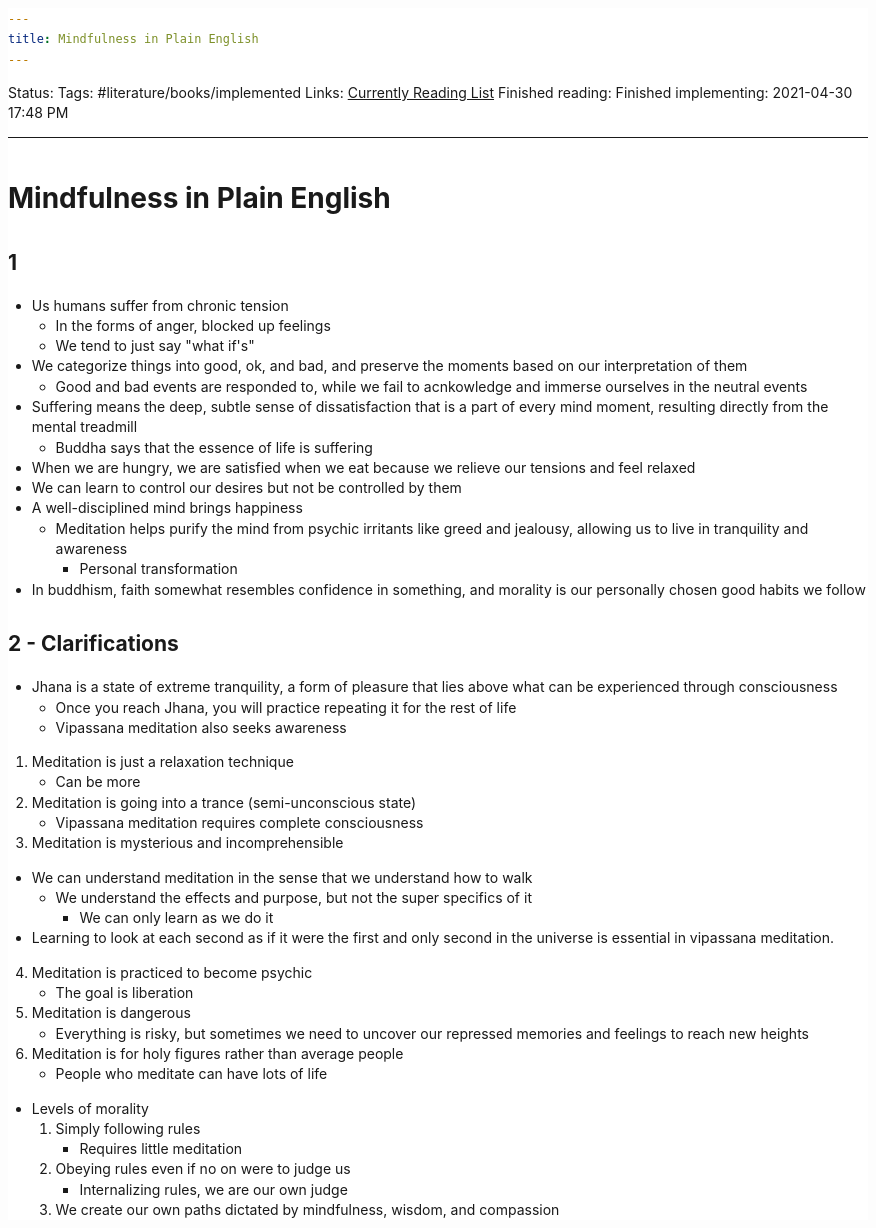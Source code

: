 ```yaml
---
title: Mindfulness in Plain English
---
```

Status:
Tags: #literature/books/implemented 
Links: [Currently Reading List](out/currently-reading-list.md)
Finished reading:
Finished implementing: 2021-04-30 17:48 PM
___
# Mindfulness in Plain English
## 1
- Us humans suffer from chronic tension
	- In the forms of anger, blocked up feelings
	- We tend to just say "what if's" 
- We categorize things into good, ok, and bad, and preserve the moments based on our interpretation of them
	- Good and bad events are responded to, while we fail to acnkowledge and immerse ourselves in the neutral events
- Suffering means the deep, subtle sense of dissatisfaction that is a part of every mind moment, resulting directly from the mental treadmill
	- Buddha says that the essence of life is suffering
- When we are hungry, we are satisfied when we eat because we relieve our tensions and feel relaxed
- We can learn to control our desires but not be controlled by them
- A well-disciplined mind brings happiness
	- Meditation helps purify the mind from psychic irritants like greed and jealousy, allowing us to live in tranquility and awareness
		- Personal transformation
- In buddhism, faith somewhat resembles confidence in something, and morality is our personally chosen good habits we follow
## 2 - Clarifications
- Jhana is a state of extreme tranquility, a form of pleasure that lies above what can be experienced through consciousness
	- Once you reach Jhana, you will practice repeating it for the rest of life
	- Vipassana meditation also seeks awareness
1.  Meditation is just a relaxation technique
	- Can be more
2.  Meditation is going into a trance (semi-unconscious state)
	- Vipassana meditation requires complete consciousness
3. Meditation is mysterious and incomprehensible
- We can understand meditation in the sense that we understand how to walk
	- We understand the effects and purpose, but not the super specifics of it
		- We can only learn as we do it
- Learning to look at each second as if it were the first and only second in the universe is essential in vipassana meditation.
4. Meditation is practiced to become psychic
	- The goal is liberation
5. Meditation is dangerous
	- Everything is risky, but sometimes we need to uncover our repressed memories and feelings to reach new heights
6.  Meditation is for holy figures rather than average people
	- People who meditate can have lots of life
- Levels of morality
	1. Simply following rules
		- Requires little meditation
	2. Obeying rules even if no on were to judge us
		- Internalizing rules, we are our own judge
	3. We create our own paths dictated by mindfulness, wisdom, and compassion